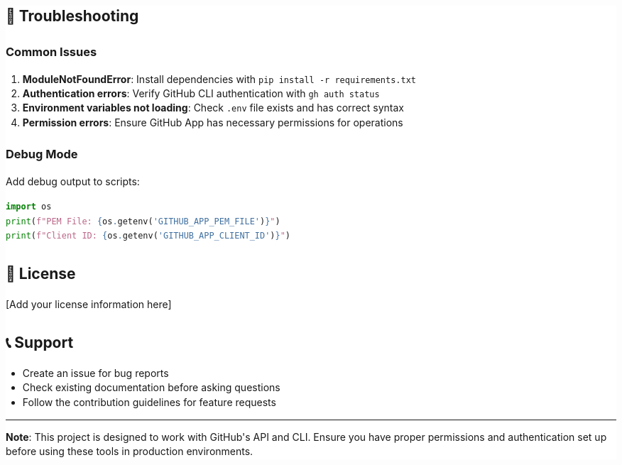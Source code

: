 ## 🐛 Troubleshooting

### Common Issues

1. **ModuleNotFoundError**: Install dependencies with `pip install -r requirements.txt`
2. **Authentication errors**: Verify GitHub CLI authentication with `gh auth status`
3. **Environment variables not loading**: Check `.env` file exists and has correct syntax
4. **Permission errors**: Ensure GitHub App has necessary permissions for operations

### Debug Mode

Add debug output to scripts:
```python
import os
print(f"PEM File: {os.getenv('GITHUB_APP_PEM_FILE')}")
print(f"Client ID: {os.getenv('GITHUB_APP_CLIENT_ID')}")
```

## 📄 License

[Add your license information here]

## 📞 Support

- Create an issue for bug reports
- Check existing documentation before asking questions
- Follow the contribution guidelines for feature requests

---

**Note**: This project is designed to work with GitHub's API and CLI. Ensure you have proper permissions and authentication set up before using these tools in production environments.
